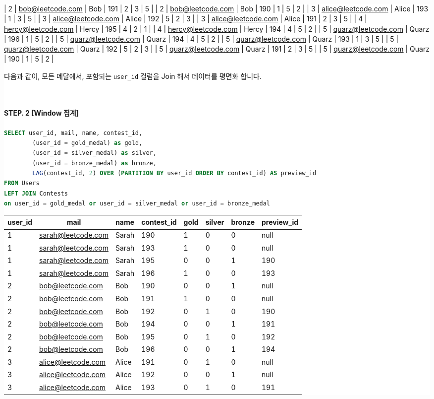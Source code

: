 | 2       | bob@leetcode.com   | Bob   | 191        | 2          | 3            | 5            |
| 2       | bob@leetcode.com   | Bob   | 190        | 1          | 5            | 2            |
| 3       | alice@leetcode.com | Alice | 193        | 1          | 3            | 5            |
| 3       | alice@leetcode.com | Alice | 192        | 5          | 2            | 3            |
| 3       | alice@leetcode.com | Alice | 191        | 2          | 3            | 5            |
| 4       | hercy@leetcode.com | Hercy | 195        | 4          | 2            | 1            |
| 4       | hercy@leetcode.com | Hercy | 194        | 4          | 5            | 2            |
| 5       | quarz@leetcode.com | Quarz | 196        | 1          | 5            | 2            |
| 5       | quarz@leetcode.com | Quarz | 194        | 4          | 5            | 2            |
| 5       | quarz@leetcode.com | Quarz | 193        | 1          | 3            | 5            |
| 5       | quarz@leetcode.com | Quarz | 192        | 5          | 2            | 3            |
| 5       | quarz@leetcode.com | Quarz | 191        | 2          | 3            | 5            |
| 5       | quarz@leetcode.com | Quarz | 190        | 1          | 5            | 2            |  

다음과 같이, 모든 메달에서, 포함되는 `user_id` 컬럼을 Join 해서 데이터를 평면화 합니다.  

<br/>



#### STEP. 2 [Window 집계]  

```sql
SELECT user_id, mail, name, contest_id, 
        (user_id = gold_medal) as gold,
        (user_id = silver_medal) as silver,
        (user_id = bronze_medal) as bronze,
        LAG(contest_id, 2) OVER (PARTITION BY user_id ORDER BY contest_id) AS preview_id
FROM Users 
LEFT JOIN Contests 
on user_id = gold_medal or user_id = silver_medal or user_id = bronze_medal
```  

| user_id | mail               | name  | contest_id | gold | silver | bronze | preview_id |
| ------- | ------------------ | ----- | ---------- | ---- | ------ | ------ | ---------- |
| 1       | sarah@leetcode.com | Sarah | 190        | 1    | 0      | 0      | null       |
| 1       | sarah@leetcode.com | Sarah | 193        | 1    | 0      | 0      | null       |
| 1       | sarah@leetcode.com | Sarah | 195        | 0    | 0      | 1      | 190        |
| 1       | sarah@leetcode.com | Sarah | 196        | 1    | 0      | 0      | 193        |
| 2       | bob@leetcode.com   | Bob   | 190        | 0    | 0      | 1      | null       |
| 2       | bob@leetcode.com   | Bob   | 191        | 1    | 0      | 0      | null       |
| 2       | bob@leetcode.com   | Bob   | 192        | 0    | 1      | 0      | 190        |
| 2       | bob@leetcode.com   | Bob   | 194        | 0    | 0      | 1      | 191        |
| 2       | bob@leetcode.com   | Bob   | 195        | 0    | 1      | 0      | 192        |
| 2       | bob@leetcode.com   | Bob   | 196        | 0    | 0      | 1      | 194        |
| 3       | alice@leetcode.com | Alice | 191        | 0    | 1      | 0      | null       |
| 3       | alice@leetcode.com | Alice | 192        | 0    | 0      | 1      | null       |
| 3       | alice@leetcode.com | Alice | 193        | 0    | 1      | 0      | 191        |